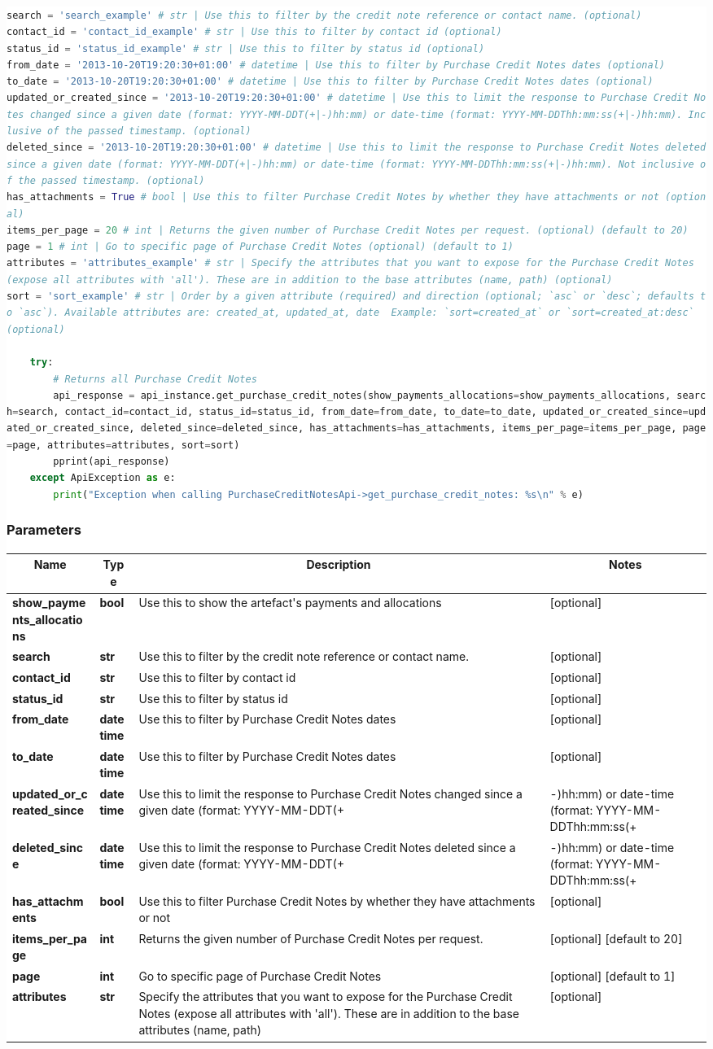 ```python
search = 'search_example' # str | Use this to filter by the credit note reference or contact name. (optional)
contact_id = 'contact_id_example' # str | Use this to filter by contact id (optional)
status_id = 'status_id_example' # str | Use this to filter by status id (optional)
from_date = '2013-10-20T19:20:30+01:00' # datetime | Use this to filter by Purchase Credit Notes dates (optional)
to_date = '2013-10-20T19:20:30+01:00' # datetime | Use this to filter by Purchase Credit Notes dates (optional)
updated_or_created_since = '2013-10-20T19:20:30+01:00' # datetime | Use this to limit the response to Purchase Credit Notes changed since a given date (format: YYYY-MM-DDT(+|-)hh:mm) or date-time (format: YYYY-MM-DDThh:mm:ss(+|-)hh:mm). Inclusive of the passed timestamp. (optional)
deleted_since = '2013-10-20T19:20:30+01:00' # datetime | Use this to limit the response to Purchase Credit Notes deleted since a given date (format: YYYY-MM-DDT(+|-)hh:mm) or date-time (format: YYYY-MM-DDThh:mm:ss(+|-)hh:mm). Not inclusive of the passed timestamp. (optional)
has_attachments = True # bool | Use this to filter Purchase Credit Notes by whether they have attachments or not (optional)
items_per_page = 20 # int | Returns the given number of Purchase Credit Notes per request. (optional) (default to 20)
page = 1 # int | Go to specific page of Purchase Credit Notes (optional) (default to 1)
attributes = 'attributes_example' # str | Specify the attributes that you want to expose for the Purchase Credit Notes (expose all attributes with 'all'). These are in addition to the base attributes (name, path) (optional)
sort = 'sort_example' # str | Order by a given attribute (required) and direction (optional; `asc` or `desc`; defaults to `asc`). Available attributes are: created_at, updated_at, date  Example: `sort=created_at` or `sort=created_at:desc` (optional)

    try:
        # Returns all Purchase Credit Notes
        api_response = api_instance.get_purchase_credit_notes(show_payments_allocations=show_payments_allocations, search=search, contact_id=contact_id, status_id=status_id, from_date=from_date, to_date=to_date, updated_or_created_since=updated_or_created_since, deleted_since=deleted_since, has_attachments=has_attachments, items_per_page=items_per_page, page=page, attributes=attributes, sort=sort)
        pprint(api_response)
    except ApiException as e:
        print("Exception when calling PurchaseCreditNotesApi->get_purchase_credit_notes: %s\n" % e)
```

### Parameters

Name | Type | Description  | Notes
------------- | ------------- | ------------- | -------------
 **show_payments_allocations** | **bool**| Use this to show the artefact&#39;s payments and allocations | [optional] 
 **search** | **str**| Use this to filter by the credit note reference or contact name. | [optional] 
 **contact_id** | **str**| Use this to filter by contact id | [optional] 
 **status_id** | **str**| Use this to filter by status id | [optional] 
 **from_date** | **datetime**| Use this to filter by Purchase Credit Notes dates | [optional] 
 **to_date** | **datetime**| Use this to filter by Purchase Credit Notes dates | [optional] 
 **updated_or_created_since** | **datetime**| Use this to limit the response to Purchase Credit Notes changed since a given date (format: YYYY-MM-DDT(+|-)hh:mm) or date-time (format: YYYY-MM-DDThh:mm:ss(+|-)hh:mm). Inclusive of the passed timestamp. | [optional] 
 **deleted_since** | **datetime**| Use this to limit the response to Purchase Credit Notes deleted since a given date (format: YYYY-MM-DDT(+|-)hh:mm) or date-time (format: YYYY-MM-DDThh:mm:ss(+|-)hh:mm). Not inclusive of the passed timestamp. | [optional] 
 **has_attachments** | **bool**| Use this to filter Purchase Credit Notes by whether they have attachments or not | [optional] 
 **items_per_page** | **int**| Returns the given number of Purchase Credit Notes per request. | [optional] [default to 20]
 **page** | **int**| Go to specific page of Purchase Credit Notes | [optional] [default to 1]
 **attributes** | **str**| Specify the attributes that you want to expose for the Purchase Credit Notes (expose all attributes with &#39;all&#39;). These are in addition to the base attributes (name, path) | [optional] 